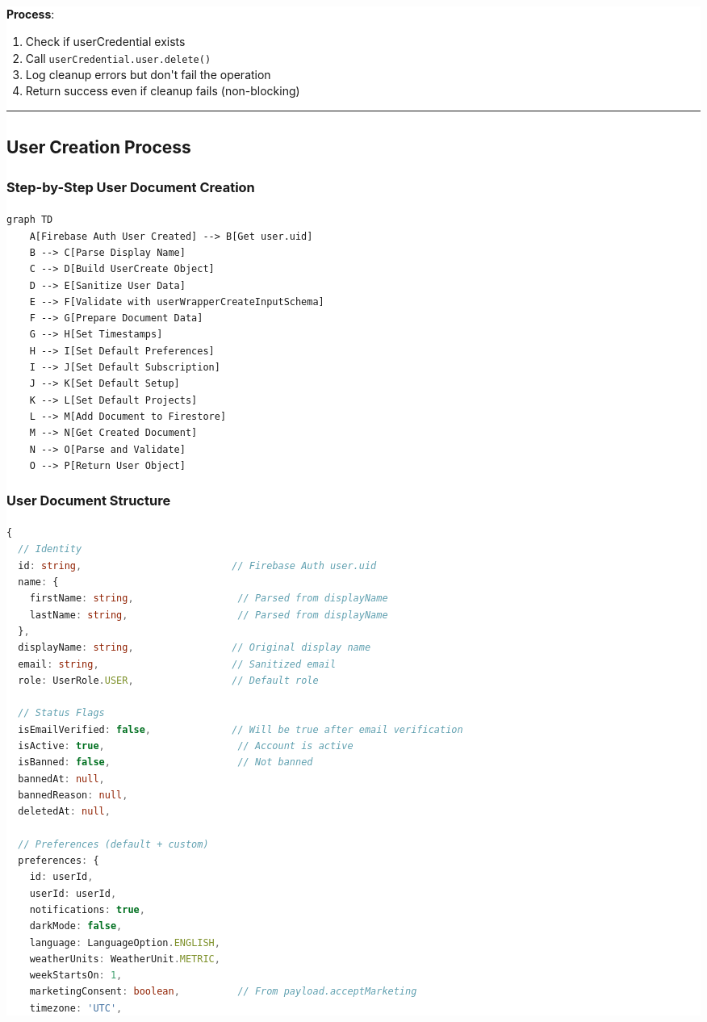 **Process**:
1. Check if userCredential exists
2. Call `userCredential.user.delete()`
3. Log cleanup errors but don't fail the operation
4. Return success even if cleanup fails (non-blocking)

---

## User Creation Process

### Step-by-Step User Document Creation

```mermaid
graph TD
    A[Firebase Auth User Created] --> B[Get user.uid]
    B --> C[Parse Display Name]
    C --> D[Build UserCreate Object]
    D --> E[Sanitize User Data]
    E --> F[Validate with userWrapperCreateInputSchema]
    F --> G[Prepare Document Data]
    G --> H[Set Timestamps]
    H --> I[Set Default Preferences]
    I --> J[Set Default Subscription]
    J --> K[Set Default Setup]
    K --> L[Set Default Projects]
    L --> M[Add Document to Firestore]
    M --> N[Get Created Document]
    N --> O[Parse and Validate]
    O --> P[Return User Object]
```

### User Document Structure

```typescript
{
  // Identity
  id: string,                          // Firebase Auth user.uid
  name: {
    firstName: string,                  // Parsed from displayName
    lastName: string,                   // Parsed from displayName
  },
  displayName: string,                 // Original display name
  email: string,                       // Sanitized email
  role: UserRole.USER,                 // Default role
  
  // Status Flags
  isEmailVerified: false,              // Will be true after email verification
  isActive: true,                       // Account is active
  isBanned: false,                      // Not banned
  bannedAt: null,
  bannedReason: null,
  deletedAt: null,
  
  // Preferences (default + custom)
  preferences: {
    id: userId,
    userId: userId,
    notifications: true,
    darkMode: false,
    language: LanguageOption.ENGLISH,
    weatherUnits: WeatherUnit.METRIC,
    weekStartsOn: 1,
    marketingConsent: boolean,          // From payload.acceptMarketing
    timezone: 'UTC',
```